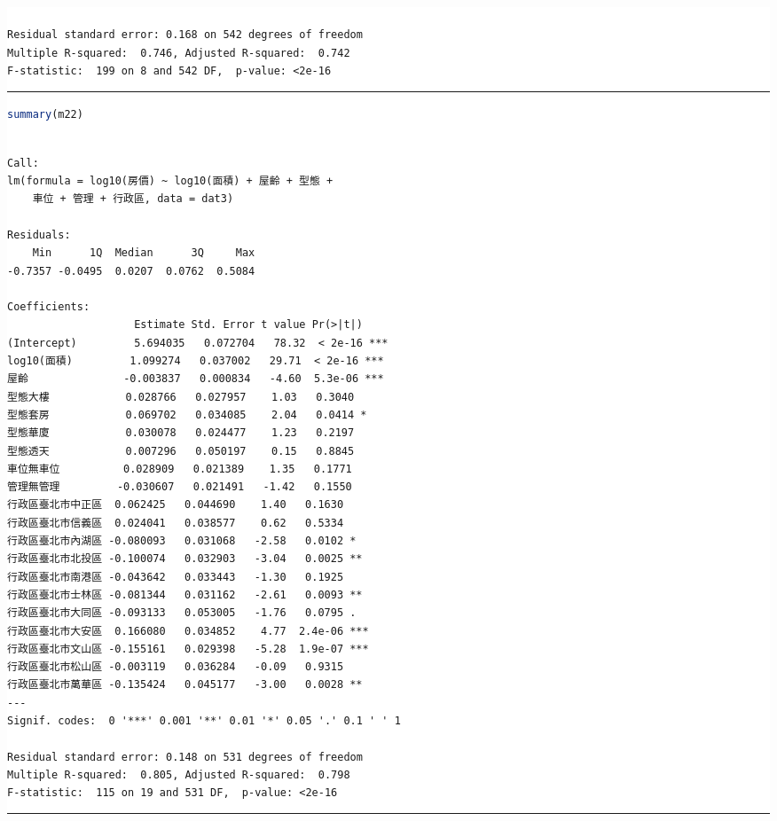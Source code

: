 ```

Residual standard error: 0.168 on 542 degrees of freedom
Multiple R-squared:  0.746,	Adjusted R-squared:  0.742 
F-statistic:  199 on 8 and 542 DF,  p-value: <2e-16
```

---

```r
summary(m22)
```

```

Call:
lm(formula = log10(房價) ~ log10(面積) + 屋齡 + 型態 + 
    車位 + 管理 + 行政區, data = dat3)

Residuals:
    Min      1Q  Median      3Q     Max 
-0.7357 -0.0495  0.0207  0.0762  0.5084 

Coefficients:
                    Estimate Std. Error t value Pr(>|t|)    
(Intercept)         5.694035   0.072704   78.32  < 2e-16 ***
log10(面積)         1.099274   0.037002   29.71  < 2e-16 ***
屋齡               -0.003837   0.000834   -4.60  5.3e-06 ***
型態大樓            0.028766   0.027957    1.03   0.3040    
型態套房            0.069702   0.034085    2.04   0.0414 *  
型態華廈            0.030078   0.024477    1.23   0.2197    
型態透天            0.007296   0.050197    0.15   0.8845    
車位無車位          0.028909   0.021389    1.35   0.1771    
管理無管理         -0.030607   0.021491   -1.42   0.1550    
行政區臺北市中正區  0.062425   0.044690    1.40   0.1630    
行政區臺北市信義區  0.024041   0.038577    0.62   0.5334    
行政區臺北市內湖區 -0.080093   0.031068   -2.58   0.0102 *  
行政區臺北市北投區 -0.100074   0.032903   -3.04   0.0025 ** 
行政區臺北市南港區 -0.043642   0.033443   -1.30   0.1925    
行政區臺北市士林區 -0.081344   0.031162   -2.61   0.0093 ** 
行政區臺北市大同區 -0.093133   0.053005   -1.76   0.0795 .  
行政區臺北市大安區  0.166080   0.034852    4.77  2.4e-06 ***
行政區臺北市文山區 -0.155161   0.029398   -5.28  1.9e-07 ***
行政區臺北市松山區 -0.003119   0.036284   -0.09   0.9315    
行政區臺北市萬華區 -0.135424   0.045177   -3.00   0.0028 ** 
---
Signif. codes:  0 '***' 0.001 '**' 0.01 '*' 0.05 '.' 0.1 ' ' 1

Residual standard error: 0.148 on 531 degrees of freedom
Multiple R-squared:  0.805,	Adjusted R-squared:  0.798 
F-statistic:  115 on 19 and 531 DF,  p-value: <2e-16
```

---
